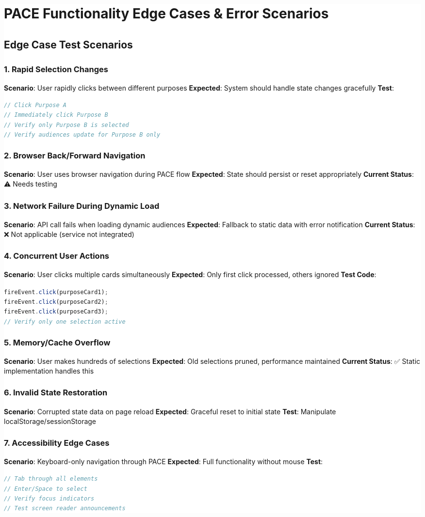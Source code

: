 # PACE Functionality Edge Cases & Error Scenarios

## Edge Case Test Scenarios

### 1. Rapid Selection Changes
**Scenario**: User rapidly clicks between different purposes
**Expected**: System should handle state changes gracefully
**Test**:
```javascript
// Click Purpose A
// Immediately click Purpose B
// Verify only Purpose B is selected
// Verify audiences update for Purpose B only
```

### 2. Browser Back/Forward Navigation
**Scenario**: User uses browser navigation during PACE flow
**Expected**: State should persist or reset appropriately
**Current Status**: ⚠️ Needs testing

### 3. Network Failure During Dynamic Load
**Scenario**: API call fails when loading dynamic audiences
**Expected**: Fallback to static data with error notification
**Current Status**: ❌ Not applicable (service not integrated)

### 4. Concurrent User Actions
**Scenario**: User clicks multiple cards simultaneously
**Expected**: Only first click processed, others ignored
**Test Code**:
```javascript
fireEvent.click(purposeCard1);
fireEvent.click(purposeCard2);
fireEvent.click(purposeCard3);
// Verify only one selection active
```

### 5. Memory/Cache Overflow
**Scenario**: User makes hundreds of selections
**Expected**: Old selections pruned, performance maintained
**Current Status**: ✅ Static implementation handles this

### 6. Invalid State Restoration
**Scenario**: Corrupted state data on page reload
**Expected**: Graceful reset to initial state
**Test**: Manipulate localStorage/sessionStorage

### 7. Accessibility Edge Cases
**Scenario**: Keyboard-only navigation through PACE
**Expected**: Full functionality without mouse
**Test**:
```javascript
// Tab through all elements
// Enter/Space to select
// Verify focus indicators
// Test screen reader announcements
```
